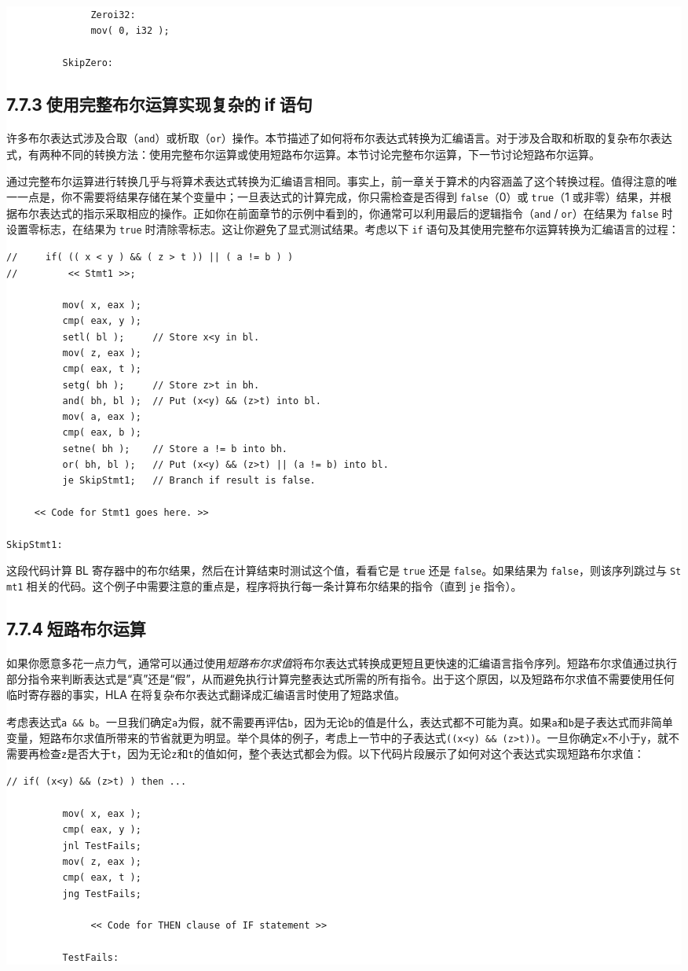 ```
               Zeroi32:
               mov( 0, i32 );

          SkipZero:
```

## 7.7.3 使用完整布尔运算实现复杂的 if 语句

许多布尔表达式涉及合取（`and`）或析取（`or`）操作。本节描述了如何将布尔表达式转换为汇编语言。对于涉及合取和析取的复杂布尔表达式，有两种不同的转换方法：使用完整布尔运算或使用短路布尔运算。本节讨论完整布尔运算，下一节讨论短路布尔运算。

通过完整布尔运算进行转换几乎与将算术表达式转换为汇编语言相同。事实上，前一章关于算术的内容涵盖了这个转换过程。值得注意的唯一一点是，你不需要将结果存储在某个变量中；一旦表达式的计算完成，你只需检查是否得到 `false`（0）或 `true`（1 或非零）结果，并根据布尔表达式的指示采取相应的操作。正如你在前面章节的示例中看到的，你通常可以利用最后的逻辑指令（`and` / `or`）在结果为 `false` 时设置零标志，在结果为 `true` 时清除零标志。这让你避免了显式测试结果。考虑以下 `if` 语句及其使用完整布尔运算转换为汇编语言的过程：

```
//     if( (( x < y ) && ( z > t )) || ( a != b ) )
//         << Stmt1 >>;

          mov( x, eax );
          cmp( eax, y );
          setl( bl );     // Store x<y in bl.
          mov( z, eax );
          cmp( eax, t );
          setg( bh );     // Store z>t in bh.
          and( bh, bl );  // Put (x<y) && (z>t) into bl.
          mov( a, eax );
          cmp( eax, b );
          setne( bh );    // Store a != b into bh.
          or( bh, bl );   // Put (x<y) && (z>t) || (a != b) into bl.
          je SkipStmt1;   // Branch if result is false.

     << Code for Stmt1 goes here. >>

SkipStmt1:
```

这段代码计算 BL 寄存器中的布尔结果，然后在计算结束时测试这个值，看看它是 `true` 还是 `false`。如果结果为 `false`，则该序列跳过与 `Stmt1` 相关的代码。这个例子中需要注意的重点是，程序将执行每一条计算布尔结果的指令（直到 `je` 指令）。

## 7.7.4 短路布尔运算

如果你愿意多花一点力气，通常可以通过使用*短路布尔求值*将布尔表达式转换成更短且更快速的汇编语言指令序列。短路布尔求值通过执行部分指令来判断表达式是“真”还是“假”，从而避免执行计算完整表达式所需的所有指令。出于这个原因，以及短路布尔求值不需要使用任何临时寄存器的事实，HLA 在将复杂布尔表达式翻译成汇编语言时使用了短路求值。

考虑表达式`a && b`。一旦我们确定`a`为假，就不需要再评估`b`，因为无论`b`的值是什么，表达式都不可能为真。如果`a`和`b`是子表达式而非简单变量，短路布尔求值所带来的节省就更为明显。举个具体的例子，考虑上一节中的子表达式`((x<y) && (z>t))`。一旦你确定`x`不小于`y`，就不需要再检查`z`是否大于`t`，因为无论`z`和`t`的值如何，整个表达式都会为假。以下代码片段展示了如何对这个表达式实现短路布尔求值：

```
// if( (x<y) && (z>t) ) then ...

          mov( x, eax );
          cmp( eax, y );
          jnl TestFails;
          mov( z, eax );
          cmp( eax, t );
          jng TestFails;

               << Code for THEN clause of IF statement >>

          TestFails:
```
